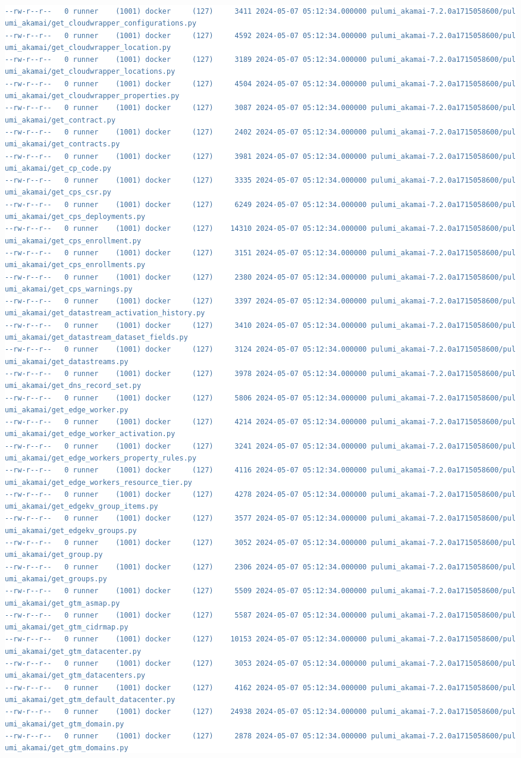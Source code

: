 ```diff
--rw-r--r--   0 runner    (1001) docker     (127)     3411 2024-05-07 05:12:34.000000 pulumi_akamai-7.2.0a1715058600/pulumi_akamai/get_cloudwrapper_configurations.py
--rw-r--r--   0 runner    (1001) docker     (127)     4592 2024-05-07 05:12:34.000000 pulumi_akamai-7.2.0a1715058600/pulumi_akamai/get_cloudwrapper_location.py
--rw-r--r--   0 runner    (1001) docker     (127)     3189 2024-05-07 05:12:34.000000 pulumi_akamai-7.2.0a1715058600/pulumi_akamai/get_cloudwrapper_locations.py
--rw-r--r--   0 runner    (1001) docker     (127)     4504 2024-05-07 05:12:34.000000 pulumi_akamai-7.2.0a1715058600/pulumi_akamai/get_cloudwrapper_properties.py
--rw-r--r--   0 runner    (1001) docker     (127)     3087 2024-05-07 05:12:34.000000 pulumi_akamai-7.2.0a1715058600/pulumi_akamai/get_contract.py
--rw-r--r--   0 runner    (1001) docker     (127)     2402 2024-05-07 05:12:34.000000 pulumi_akamai-7.2.0a1715058600/pulumi_akamai/get_contracts.py
--rw-r--r--   0 runner    (1001) docker     (127)     3981 2024-05-07 05:12:34.000000 pulumi_akamai-7.2.0a1715058600/pulumi_akamai/get_cp_code.py
--rw-r--r--   0 runner    (1001) docker     (127)     3335 2024-05-07 05:12:34.000000 pulumi_akamai-7.2.0a1715058600/pulumi_akamai/get_cps_csr.py
--rw-r--r--   0 runner    (1001) docker     (127)     6249 2024-05-07 05:12:34.000000 pulumi_akamai-7.2.0a1715058600/pulumi_akamai/get_cps_deployments.py
--rw-r--r--   0 runner    (1001) docker     (127)    14310 2024-05-07 05:12:34.000000 pulumi_akamai-7.2.0a1715058600/pulumi_akamai/get_cps_enrollment.py
--rw-r--r--   0 runner    (1001) docker     (127)     3151 2024-05-07 05:12:34.000000 pulumi_akamai-7.2.0a1715058600/pulumi_akamai/get_cps_enrollments.py
--rw-r--r--   0 runner    (1001) docker     (127)     2380 2024-05-07 05:12:34.000000 pulumi_akamai-7.2.0a1715058600/pulumi_akamai/get_cps_warnings.py
--rw-r--r--   0 runner    (1001) docker     (127)     3397 2024-05-07 05:12:34.000000 pulumi_akamai-7.2.0a1715058600/pulumi_akamai/get_datastream_activation_history.py
--rw-r--r--   0 runner    (1001) docker     (127)     3410 2024-05-07 05:12:34.000000 pulumi_akamai-7.2.0a1715058600/pulumi_akamai/get_datastream_dataset_fields.py
--rw-r--r--   0 runner    (1001) docker     (127)     3124 2024-05-07 05:12:34.000000 pulumi_akamai-7.2.0a1715058600/pulumi_akamai/get_datastreams.py
--rw-r--r--   0 runner    (1001) docker     (127)     3978 2024-05-07 05:12:34.000000 pulumi_akamai-7.2.0a1715058600/pulumi_akamai/get_dns_record_set.py
--rw-r--r--   0 runner    (1001) docker     (127)     5806 2024-05-07 05:12:34.000000 pulumi_akamai-7.2.0a1715058600/pulumi_akamai/get_edge_worker.py
--rw-r--r--   0 runner    (1001) docker     (127)     4214 2024-05-07 05:12:34.000000 pulumi_akamai-7.2.0a1715058600/pulumi_akamai/get_edge_worker_activation.py
--rw-r--r--   0 runner    (1001) docker     (127)     3241 2024-05-07 05:12:34.000000 pulumi_akamai-7.2.0a1715058600/pulumi_akamai/get_edge_workers_property_rules.py
--rw-r--r--   0 runner    (1001) docker     (127)     4116 2024-05-07 05:12:34.000000 pulumi_akamai-7.2.0a1715058600/pulumi_akamai/get_edge_workers_resource_tier.py
--rw-r--r--   0 runner    (1001) docker     (127)     4278 2024-05-07 05:12:34.000000 pulumi_akamai-7.2.0a1715058600/pulumi_akamai/get_edgekv_group_items.py
--rw-r--r--   0 runner    (1001) docker     (127)     3577 2024-05-07 05:12:34.000000 pulumi_akamai-7.2.0a1715058600/pulumi_akamai/get_edgekv_groups.py
--rw-r--r--   0 runner    (1001) docker     (127)     3052 2024-05-07 05:12:34.000000 pulumi_akamai-7.2.0a1715058600/pulumi_akamai/get_group.py
--rw-r--r--   0 runner    (1001) docker     (127)     2306 2024-05-07 05:12:34.000000 pulumi_akamai-7.2.0a1715058600/pulumi_akamai/get_groups.py
--rw-r--r--   0 runner    (1001) docker     (127)     5509 2024-05-07 05:12:34.000000 pulumi_akamai-7.2.0a1715058600/pulumi_akamai/get_gtm_asmap.py
--rw-r--r--   0 runner    (1001) docker     (127)     5587 2024-05-07 05:12:34.000000 pulumi_akamai-7.2.0a1715058600/pulumi_akamai/get_gtm_cidrmap.py
--rw-r--r--   0 runner    (1001) docker     (127)    10153 2024-05-07 05:12:34.000000 pulumi_akamai-7.2.0a1715058600/pulumi_akamai/get_gtm_datacenter.py
--rw-r--r--   0 runner    (1001) docker     (127)     3053 2024-05-07 05:12:34.000000 pulumi_akamai-7.2.0a1715058600/pulumi_akamai/get_gtm_datacenters.py
--rw-r--r--   0 runner    (1001) docker     (127)     4162 2024-05-07 05:12:34.000000 pulumi_akamai-7.2.0a1715058600/pulumi_akamai/get_gtm_default_datacenter.py
--rw-r--r--   0 runner    (1001) docker     (127)    24938 2024-05-07 05:12:34.000000 pulumi_akamai-7.2.0a1715058600/pulumi_akamai/get_gtm_domain.py
--rw-r--r--   0 runner    (1001) docker     (127)     2878 2024-05-07 05:12:34.000000 pulumi_akamai-7.2.0a1715058600/pulumi_akamai/get_gtm_domains.py
```